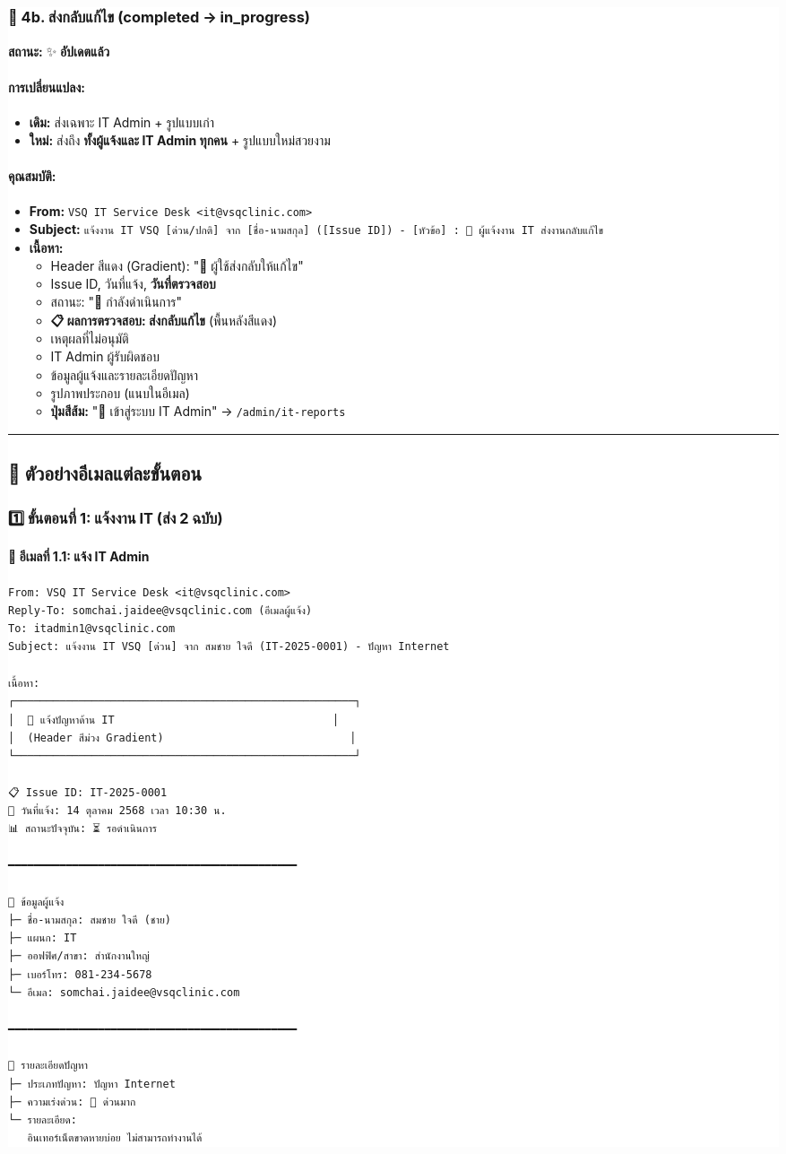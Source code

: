 
### 🔄 4b. ส่งกลับแก้ไข (completed → in_progress)
**สถานะ:** ✨ **อัปเดตแล้ว**

#### การเปลี่ยนแปลง:
- **เดิม:** ส่งเฉพาะ IT Admin + รูปแบบเก่า
- **ใหม่:** ส่งถึง **ทั้งผู้แจ้งและ IT Admin ทุกคน** + รูปแบบใหม่สวยงาม

#### คุณสมบัติ:
- **From:** `VSQ IT Service Desk <it@vsqclinic.com>`
- **Subject:** `แจ้งงาน IT VSQ [ด่วน/ปกติ] จาก [ชื่อ-นามสกุล] ([Issue ID]) - [หัวข้อ] : 🔄 ผู้แจ้งงาน IT ส่งงานกลับแก้ไข`
- **เนื้อหา:**
  - Header สีแดง (Gradient): "🔄 ผู้ใช้ส่งกลับให้แก้ไข"
  - Issue ID, วันที่แจ้ง, **วันที่ตรวจสอบ**
  - สถานะ: "🔄 กำลังดำเนินการ"
  - **📋 ผลการตรวจสอบ: ส่งกลับแก้ไข** (พื้นหลังสีแดง)
  - เหตุผลที่ไม่อนุมัติ
  - IT Admin ผู้รับผิดชอบ
  - ข้อมูลผู้แจ้งและรายละเอียดปัญหา
  - รูปภาพประกอบ (แนบในอีเมล)
  - **ปุ่มสีส้ม:** "🔗 เข้าสู่ระบบ IT Admin" → `/admin/it-reports`

---

## 📧 ตัวอย่างอีเมลแต่ละขั้นตอน

### 1️⃣ ขั้นตอนที่ 1: แจ้งงาน IT (ส่ง 2 ฉบับ)

#### 📨 อีเมลที่ 1.1: แจ้ง IT Admin

```
From: VSQ IT Service Desk <it@vsqclinic.com>
Reply-To: somchai.jaidee@vsqclinic.com (อีเมลผู้แจ้ง)
To: itadmin1@vsqclinic.com
Subject: แจ้งงาน IT VSQ [ด่วน] จาก สมชาย ใจดี (IT-2025-0001) - ปัญหา Internet

เนื้อหา:
┌─────────────────────────────────────────────────────┐
│  🔔 แจ้งปัญหาด้าน IT                                  │
│  (Header สีม่วง Gradient)                             │
└─────────────────────────────────────────────────────┘

📋 Issue ID: IT-2025-0001
📅 วันที่แจ้ง: 14 ตุลาคม 2568 เวลา 10:30 น.
📊 สถานะปัจจุบัน: ⏳ รอดำเนินการ

━━━━━━━━━━━━━━━━━━━━━━━━━━━━━━━━━━━━━━━━━━━━━

👤 ข้อมูลผู้แจ้ง
├─ ชื่อ-นามสกุล: สมชาย ใจดี (ชาย)
├─ แผนก: IT
├─ ออฟฟิศ/สาขา: สำนักงานใหญ่
├─ เบอร์โทร: 081-234-5678
└─ อีเมล: somchai.jaidee@vsqclinic.com

━━━━━━━━━━━━━━━━━━━━━━━━━━━━━━━━━━━━━━━━━━━━━

🔧 รายละเอียดปัญหา
├─ ประเภทปัญหา: ปัญหา Internet
├─ ความเร่งด่วน: 🔴 ด่วนมาก
└─ รายละเอียด:
   อินเทอร์เน็ตขาดหายบ่อย ไม่สามารถทำงานได้
```